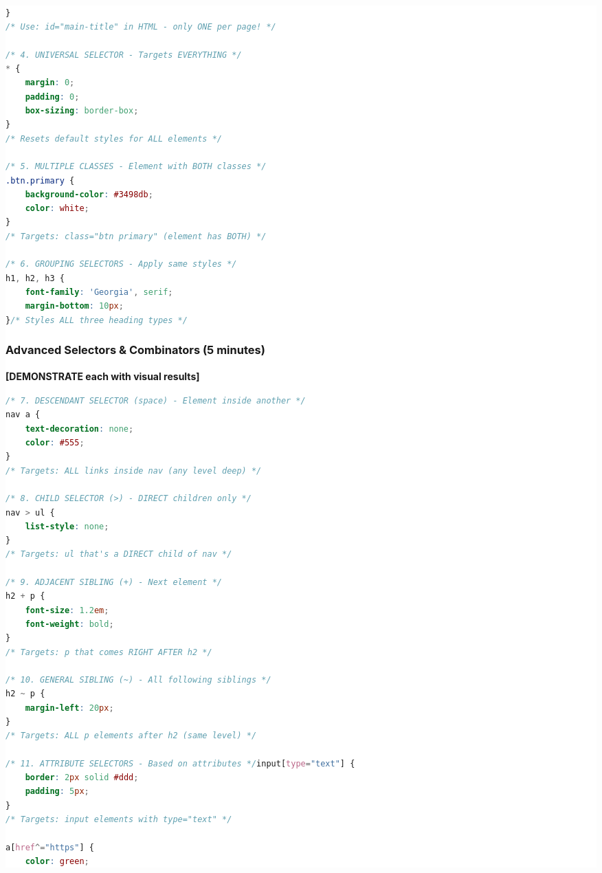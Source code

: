 ```css
}
/* Use: id="main-title" in HTML - only ONE per page! */

/* 4. UNIVERSAL SELECTOR - Targets EVERYTHING */
* {
    margin: 0;
    padding: 0;
    box-sizing: border-box;
}
/* Resets default styles for ALL elements */

/* 5. MULTIPLE CLASSES - Element with BOTH classes */
.btn.primary {
    background-color: #3498db;
    color: white;
}
/* Targets: class="btn primary" (element has BOTH) */

/* 6. GROUPING SELECTORS - Apply same styles */
h1, h2, h3 {
    font-family: 'Georgia', serif;
    margin-bottom: 10px;
}/* Styles ALL three heading types */
```

### Advanced Selectors & Combinators (5 minutes)

**[DEMONSTRATE each with visual results]**

```css
/* 7. DESCENDANT SELECTOR (space) - Element inside another */
nav a {
    text-decoration: none;
    color: #555;
}
/* Targets: ALL links inside nav (any level deep) */

/* 8. CHILD SELECTOR (>) - DIRECT children only */
nav > ul {
    list-style: none;
}
/* Targets: ul that's a DIRECT child of nav */

/* 9. ADJACENT SIBLING (+) - Next element */
h2 + p {
    font-size: 1.2em;
    font-weight: bold;
}
/* Targets: p that comes RIGHT AFTER h2 */

/* 10. GENERAL SIBLING (~) - All following siblings */
h2 ~ p {
    margin-left: 20px;
}
/* Targets: ALL p elements after h2 (same level) */

/* 11. ATTRIBUTE SELECTORS - Based on attributes */input[type="text"] {
    border: 2px solid #ddd;
    padding: 5px;
}
/* Targets: input elements with type="text" */

a[href^="https"] {
    color: green;
```